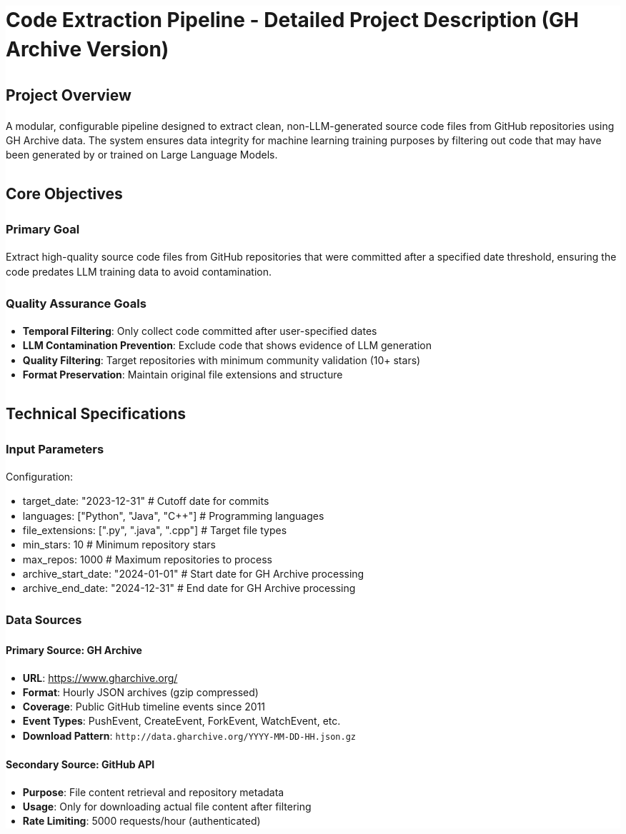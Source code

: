 # Code Extraction Pipeline - Detailed Project Description (GH Archive Version)

## **Project Overview**

A modular, configurable pipeline designed to extract clean, non-LLM-generated source code files from GitHub repositories using GH Archive data. The system ensures data integrity for machine learning training purposes by filtering out code that may have been generated by or trained on Large Language Models.

## **Core Objectives**

### **Primary Goal**
Extract high-quality source code files from GitHub repositories that were committed after a specified date threshold, ensuring the code predates LLM training data to avoid contamination.

### **Quality Assurance Goals**
- **Temporal Filtering**: Only collect code committed after user-specified dates
- **LLM Contamination Prevention**: Exclude code that shows evidence of LLM generation
- **Quality Filtering**: Target repositories with minimum community validation (10+ stars)
- **Format Preservation**: Maintain original file extensions and structure

## **Technical Specifications**

### **Input Parameters**

Configuration:
  - target_date: "2023-12-31"  # Cutoff date for commits
  - languages: ["Python", "Java", "C++"]  # Programming languages
  - file_extensions: [".py", ".java", ".cpp"]  # Target file types
  - min_stars: 10  # Minimum repository stars
  - max_repos: 1000  # Maximum repositories to process
  - archive_start_date: "2024-01-01"  # Start date for GH Archive processing
  - archive_end_date: "2024-12-31"    # End date for GH Archive processing

### **Data Sources**

#### **Primary Source: GH Archive**
- **URL**: https://www.gharchive.org/
- **Format**: Hourly JSON archives (gzip compressed)
- **Coverage**: Public GitHub timeline events since 2011
- **Event Types**: PushEvent, CreateEvent, ForkEvent, WatchEvent, etc.
- **Download Pattern**: `http://data.gharchive.org/YYYY-MM-DD-HH.json.gz`

#### **Secondary Source: GitHub API**
- **Purpose**: File content retrieval and repository metadata
- **Usage**: Only for downloading actual file content after filtering
- **Rate Limiting**: 5000 requests/hour (authenticated)
